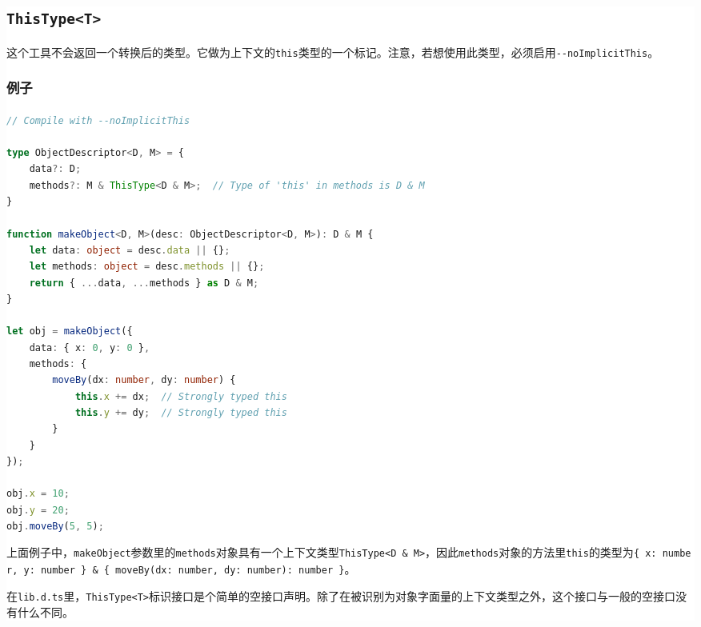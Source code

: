 ## `ThisType<T>`

这个工具不会返回一个转换后的类型。它做为上下文的`this`类型的一个标记。注意，若想使用此类型，必须启用`--noImplicitThis`。

### 例子

```typescript
// Compile with --noImplicitThis

type ObjectDescriptor<D, M> = {
    data?: D;
    methods?: M & ThisType<D & M>;  // Type of 'this' in methods is D & M
}

function makeObject<D, M>(desc: ObjectDescriptor<D, M>): D & M {
    let data: object = desc.data || {};
    let methods: object = desc.methods || {};
    return { ...data, ...methods } as D & M;
}

let obj = makeObject({
    data: { x: 0, y: 0 },
    methods: {
        moveBy(dx: number, dy: number) {
            this.x += dx;  // Strongly typed this
            this.y += dy;  // Strongly typed this
        }
    }
});

obj.x = 10;
obj.y = 20;
obj.moveBy(5, 5);
```

上面例子中，`makeObject`参数里的`methods`对象具有一个上下文类型`ThisType<D & M>`，因此`methods`对象的方法里`this`的类型为`{ x: number, y: number } & { moveBy(dx: number, dy: number): number }`。

在`lib.d.ts`里，`ThisType<T>`标识接口是个简单的空接口声明。除了在被识别为对象字面量的上下文类型之外，这个接口与一般的空接口没有什么不同。

